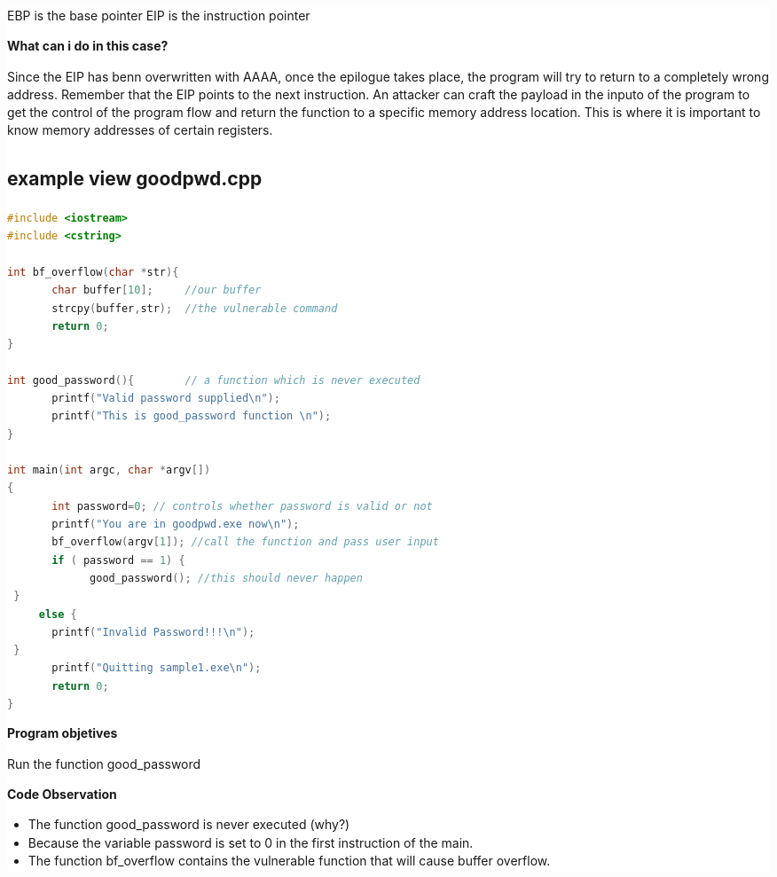 
EBP is the base pointer
EIP is the instruction pointer

**What can i do in this case?**

Since the EIP has benn overwritten with AAAA, once the epilogue takes place, the program will try to return to a completely wrong address. Remember that the EIP points to the next instruction. An attacker can craft the payload in the inputo of the program to get the control of the program flow and return the function to a specific memory address location. This is where it is important to know memory addresses of certain registers.


## example view goodpwd.cpp

```cpp
#include <iostream> 
#include <cstring>
 
int bf_overflow(char *str){ 
       char buffer[10]; 	//our buffer 
       strcpy(buffer,str);	//the vulnerable command 
       return 0; 
} 
 
int good_password(){ 		// a function which is never executed
       printf("Valid password supplied\n"); 
       printf("This is good_password function \n"); 
}
 
int main(int argc, char *argv[]) 
{ 
       int password=0; // controls whether password is valid or not 
       printf("You are in goodpwd.exe now\n"); 
       bf_overflow(argv[1]); //call the function and pass user input 
       if ( password == 1) { 
             good_password(); //this should never happen  
 }
 	 else {
       printf("Invalid Password!!!\n");
 } 
       printf("Quitting sample1.exe\n"); 
       return 0; 
} 

```


**Program objetives**

Run the function good_password

**Code Observation**

- The function good_password is never executed (why?)
- Because the variable password is set to 0 in the first instruction of the main.
- The function bf_overflow contains the vulnerable function that will cause buffer overflow.
